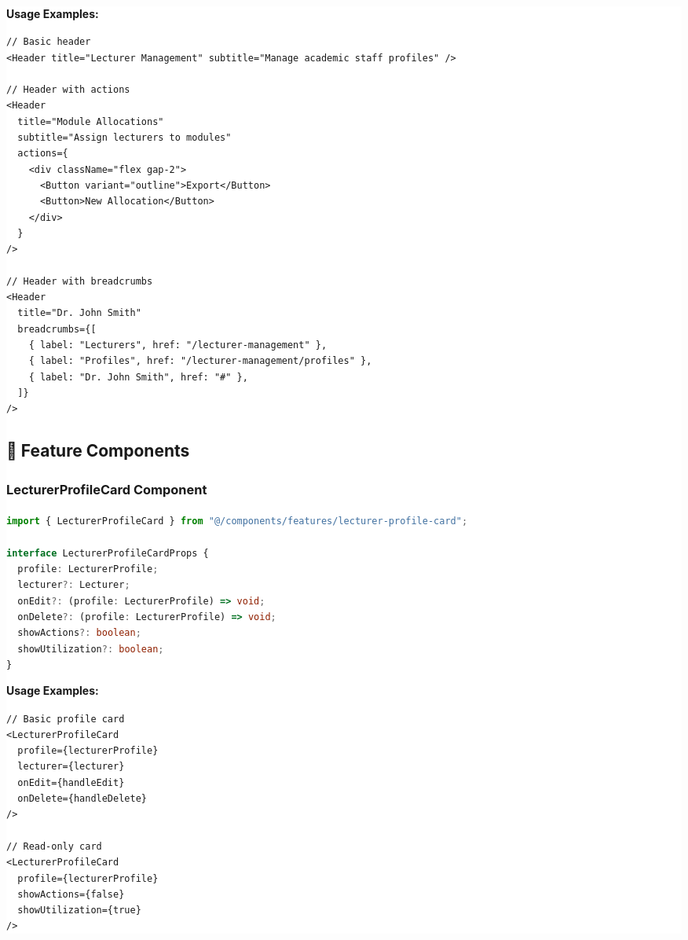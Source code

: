 **Usage Examples:**
```tsx
// Basic header
<Header title="Lecturer Management" subtitle="Manage academic staff profiles" />

// Header with actions
<Header
  title="Module Allocations"
  subtitle="Assign lecturers to modules"
  actions={
    <div className="flex gap-2">
      <Button variant="outline">Export</Button>
      <Button>New Allocation</Button>
    </div>
  }
/>

// Header with breadcrumbs
<Header
  title="Dr. John Smith"
  breadcrumbs={[
    { label: "Lecturers", href: "/lecturer-management" },
    { label: "Profiles", href: "/lecturer-management/profiles" },
    { label: "Dr. John Smith", href: "#" },
  ]}
/>
```

## 🎯 Feature Components

### LecturerProfileCard Component
```typescript
import { LecturerProfileCard } from "@/components/features/lecturer-profile-card";

interface LecturerProfileCardProps {
  profile: LecturerProfile;
  lecturer?: Lecturer;
  onEdit?: (profile: LecturerProfile) => void;
  onDelete?: (profile: LecturerProfile) => void;
  showActions?: boolean;
  showUtilization?: boolean;
}
```

**Usage Examples:**
```tsx
// Basic profile card
<LecturerProfileCard
  profile={lecturerProfile}
  lecturer={lecturer}
  onEdit={handleEdit}
  onDelete={handleDelete}
/>

// Read-only card
<LecturerProfileCard
  profile={lecturerProfile}
  showActions={false}
  showUtilization={true}
/>
```

